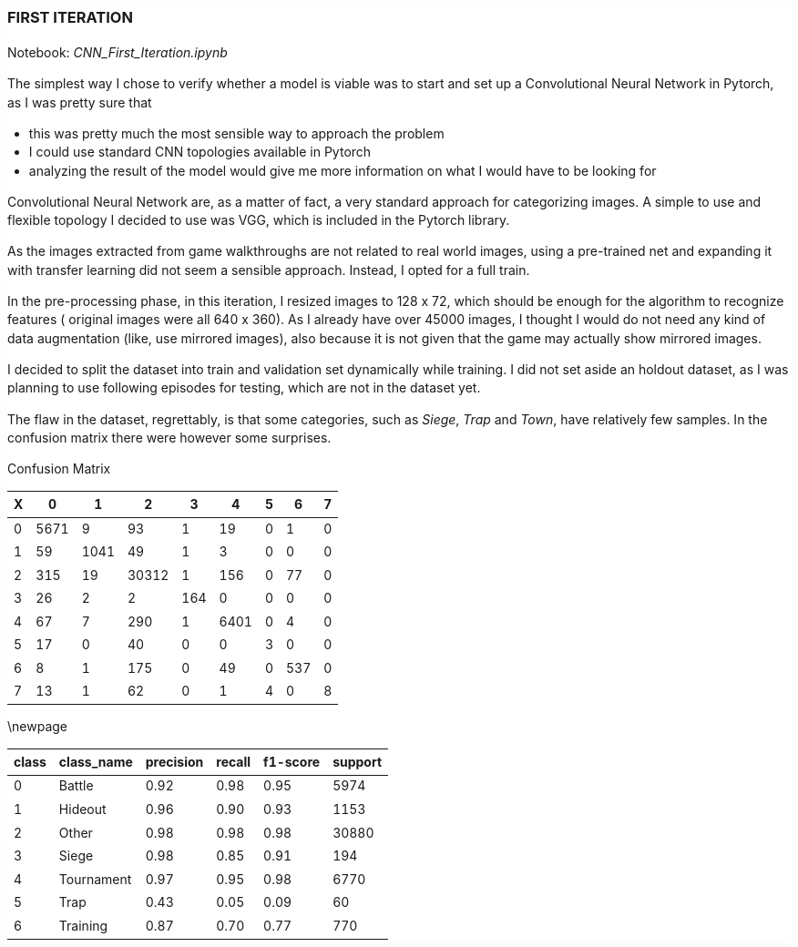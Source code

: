 ### FIRST ITERATION

Notebook: _CNN_First_Iteration.ipynb_

The simplest way I chose to verify whether a model is viable was to start and set up a Convolutional Neural Network in Pytorch, as I was pretty sure that 

* this was pretty much the most sensible way to approach the problem
* I could use standard CNN topologies available in Pytorch
* analyzing the result of the model would give me more information on what I would have to be looking for

Convolutional Neural Network are, as a matter of fact, a very standard approach for categorizing images. A simple to use and flexible topology I decided to use was VGG, which is included in the Pytorch library. 

As the images extracted from game walkthroughs are not related to real world images, using a pre-trained net and expanding it with transfer learning did not seem a sensible approach. Instead, I opted for a full train.

In the pre-processing phase, in this iteration, I resized images to 128 x 72, which should be enough for the algorithm to recognize features ( original images were all 640 x 360). As I already have over 45000 images, I thought I would do not need any kind of data augmentation (like, use mirrored images), also because it is not given that the game may actually show mirrored images.

I decided to split the dataset into train and validation set dynamically while training. I did not set aside an holdout dataset, as I was planning to use following episodes for testing, which are not in the dataset yet. 

The flaw in the dataset, regrettably, is that some categories, such as *Siege*, *Trap* and *Town*, have relatively few samples. In the confusion matrix there were however some surprises. 


Confusion Matrix
 
| X| 0    | 1   | 2   | 3   | 4   | 5   | 6   | 7   | 
|--|------|-----|-----|-----|-----|-----|-----|-----|
| 0|  5671|    9|   93|    1|   19|    0|    1|    0|
| 1|    59| 1041|   49|    1|    3|    0|    0|    0|
| 2|   315|   19|30312|    1|  156|    0|   77|    0|
| 3|    26|    2|    2|  164|    0|    0|    0|    0|
| 4|    67|    7|  290|    1| 6401|    0|    4|    0|
| 5|    17|    0|   40|    0|    0|    3|    0|    0|
| 6|     8|    1|  175|    0|   49|    0|  537|    0|
| 7|    13|    1|   62|    0|    1|    4|    0|    8|
  
\newpage


  |class| class_name |precision|recall |f1-score|   support |
  |-----|------------|---------|-------|--------|---------- |
  | 0   | Battle     |  0.92   |0.98   | 0.95   |       5974|
  | 1   | Hideout    |  0.96   |0.90   | 0.93   |       1153|
  | 2   | Other      |  0.98   |0.98   | 0.98   |      30880|
  | 3   | Siege      |  0.98   |0.85   | 0.91   |        194|
  | 4   | Tournament |  0.97   |0.95   | 0.98   |       6770|
  | 5   | Trap       |  0.43   |0.05   | 0.09   |         60|
  | 6   | Training   |  0.87   |0.70   | 0.77   |        770|